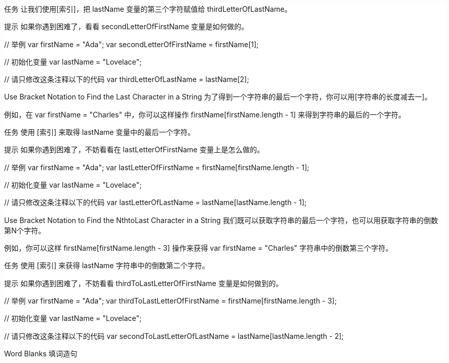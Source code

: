 任务
让我们使用[索引]，把 lastName 变量的第三个字符赋值给 thirdLetterOfLastName。

提示
如果你遇到困难了，看看 secondLetterOfFirstName 变量是如何做的。

// 举例
var firstName = "Ada";
var secondLetterOfFirstName = firstName[1];

// 初始化变量
var lastName = "Lovelace";

// 请只修改这条注释以下的代码
var thirdLetterOfLastName = lastName[2];

Use Bracket Notation to Find the Last Character in a String
为了得到一个字符串的最后一个字符，你可以用[字符串的长度减去一]。

例如，在 var firstName = "Charles" 中，你可以这样操作 firstName[firstName.length - 1] 来得到字符串的最后的一个字符。

任务
使用 [索引] 来取得 lastName 变量中的最后一个字符。

提示
如果你遇到困难了，不妨看看在 lastLetterOfFirstName 变量上是怎么做的。

// 举例
var firstName = "Ada";
var lastLetterOfFirstName = firstName[firstName.length - 1];

// 初始化变量
var lastName = "Lovelace";

// 请只修改这条注释以下的代码
var lastLetterOfLastName = lastName[lastName.length - 1];

Use Bracket Notation to Find the NthtoLast Character in a String
我们既可以获取字符串的最后一个字符，也可以用获取字符串的倒数第N个字符。

例如，你可以这样 firstName[firstName.length - 3] 操作来获得 var firstName = "Charles" 字符串中的倒数第三个字符。

任务
使用 [索引] 来获得 lastName 字符串中的倒数第二个字符。

提示
如果你遇到困难了，不妨看看 thirdToLastLetterOfFirstName 变量是如何做到的。

// 举例
var firstName = "Ada";
var thirdToLastLetterOfFirstName = firstName[firstName.length - 3];

// 初始化变量
var lastName = "Lovelace";

// 请只修改这条注释以下的代码
var secondToLastLetterOfLastName = lastName[lastName.length - 2];

Word Blanks
填词造句
